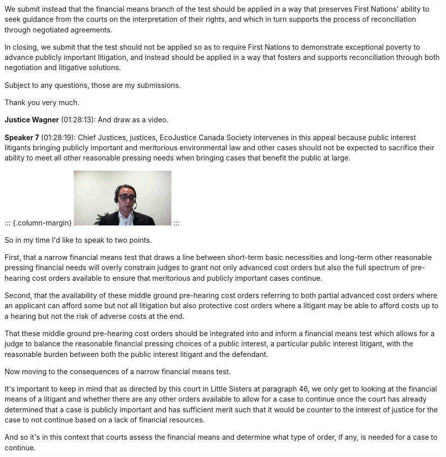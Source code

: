 We submit instead that the financial means branch of the test should be applied in a way that preserves First Nations' ability to seek guidance from the courts on the interpretation of their rights, and which in turn supports the process of reconciliation through negotiated agreements.

In closing, we submit that the test should not be applied so as to require First Nations to demonstrate exceptional poverty to advance publicly important litigation, and instead should be applied in a way that fosters and supports reconciliation through both negotiation and litigative solutions.

Subject to any questions, those are my submissions.

Thank you very much.

**Justice Wagner** (01:28:13): And draw as a video.

**Speaker 7** (01:28:19): Chief Justices, justices, EcoJustice Canada Society intervenes in this appeal because public interest litigants bringing publicly important and meritorious environmental law and other cases should not be expected to sacrifice their ability to meet all other reasonable pressing needs when bringing cases that benefit the public at large.

::: {.column-margin}
![](5447.png)
:::

So in my time I'd like to speak to two points.

First, that a narrow financial means test that draws a line between short-term basic necessities and long-term other reasonable pressing financial needs will overly constrain judges to grant not only advanced cost orders but also the full spectrum of pre-hearing cost orders available to ensure that meritorious and publicly important cases continue.

Second, that the availability of these middle ground pre-hearing cost orders referring to both partial advanced cost orders where an applicant can afford some but not all litigation but also protective cost orders where a litigant may be able to afford costs up to a hearing but not the risk of adverse costs at the end.

That these middle ground pre-hearing cost orders should be integrated into and inform a financial means test which allows for a judge to balance the reasonable financial pressing choices of a public interest, a particular public interest litigant, with the reasonable burden between both the public interest litigant and the defendant.

Now moving to the consequences of a narrow financial means test.

It's important to keep in mind that as directed by this court in Little Sisters at paragraph 46, we only get to looking at the financial means of a litigant and whether there are any other orders available to allow for a case to continue once the court has already determined that a case is publicly important and has sufficient merit such that it would be counter to the interest of justice for the case to not continue based on a lack of financial resources.

And so it's in this context that courts assess the financial means and determine what type of order, if any, is needed for a case to continue.
